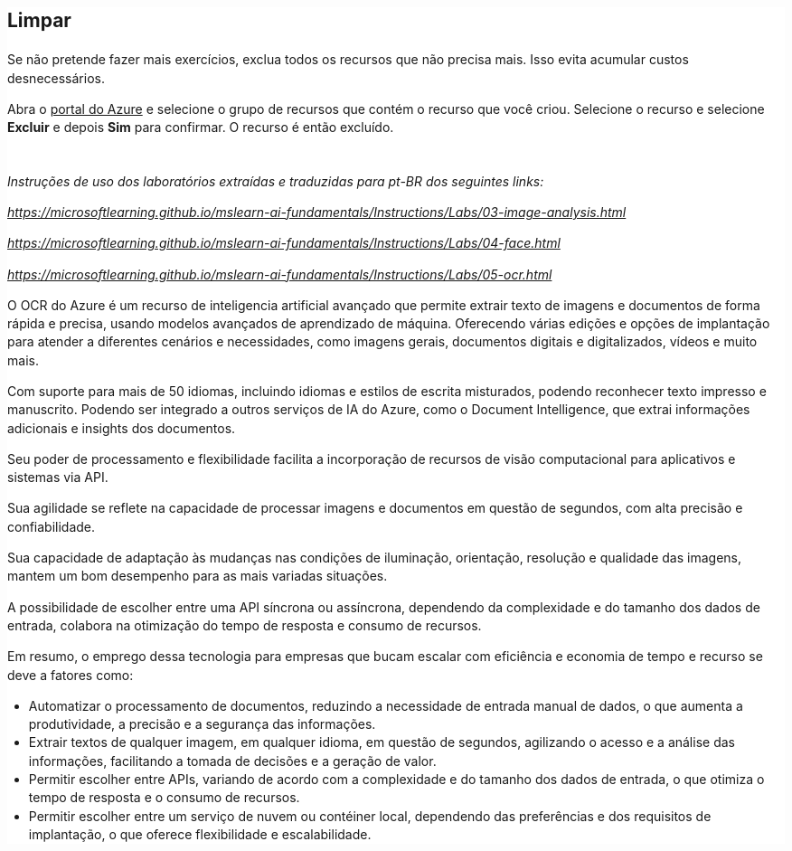    

## Limpar

Se não pretende fazer mais exercícios, exclua todos os recursos que não precisa mais. Isso evita acumular custos desnecessários.

Abra o [portal do Azure](https://portal.azure.com/) e selecione o grupo de recursos que contém o recurso que você criou.
Selecione o recurso e selecione **Excluir** e depois **Sim** para confirmar. O recurso é então excluído.

#

_Instruções de uso dos laboratórios extraídas e traduzidas para pt-BR dos seguintes links:_

*https://microsoftlearning.github.io/mslearn-ai-fundamentals/Instructions/Labs/03-image-analysis.html*

*https://microsoftlearning.github.io/mslearn-ai-fundamentals/Instructions/Labs/04-face.html*

*https://microsoftlearning.github.io/mslearn-ai-fundamentals/Instructions/Labs/05-ocr.html*



O OCR do Azure é um recurso de inteligencia artificial avançado que permite extrair texto de imagens e documentos de forma rápida e precisa, usando modelos avançados de aprendizado de máquina. Oferecendo várias edições e opções de implantação para atender a diferentes cenários e necessidades, como imagens gerais, documentos digitais e digitalizados, vídeos e muito mais.

Com suporte para mais de 50 idiomas, incluindo idiomas e estilos de escrita misturados, podendo reconhecer texto impresso e manuscrito. Podendo ser integrado a outros serviços de IA do Azure, como o Document Intelligence, que extrai informações adicionais e insights dos documentos.

Seu poder de processamento e flexibilidade facilita a incorporação de recursos de visão computacional para aplicativos e sistemas via API.

Sua agilidade se reflete na capacidade de processar imagens e documentos em questão de segundos, com alta precisão e confiabilidade.

Sua capacidade de adaptação às mudanças nas condições de iluminação, orientação, resolução e qualidade das imagens, mantem um bom desempenho para as mais variadas situações.

A possibilidade de escolher entre uma API síncrona ou assíncrona, dependendo da complexidade e do tamanho dos dados de entrada, colabora na otimização do tempo de resposta e consumo de recursos.

Em resumo, o emprego dessa tecnologia para empresas que bucam escalar com eficiência e economia de tempo e recurso se deve a fatores como:

- Automatizar o processamento de documentos, reduzindo a necessidade de entrada manual de dados, o que aumenta a produtividade, a precisão e a segurança das informações.
- Extrair textos de qualquer imagem, em qualquer idioma, em questão de segundos, agilizando o acesso e a análise das informações, facilitando a tomada de decisões e a geração de valor.
- Permitir escolher entre APIs, variando de acordo com a complexidade e do tamanho dos dados de entrada, o que otimiza o tempo de resposta e o consumo de recursos.
- Permitir escolher entre um serviço de nuvem ou contéiner local, dependendo das preferências e dos requisitos de implantação, o que oferece flexibilidade e escalabilidade.

